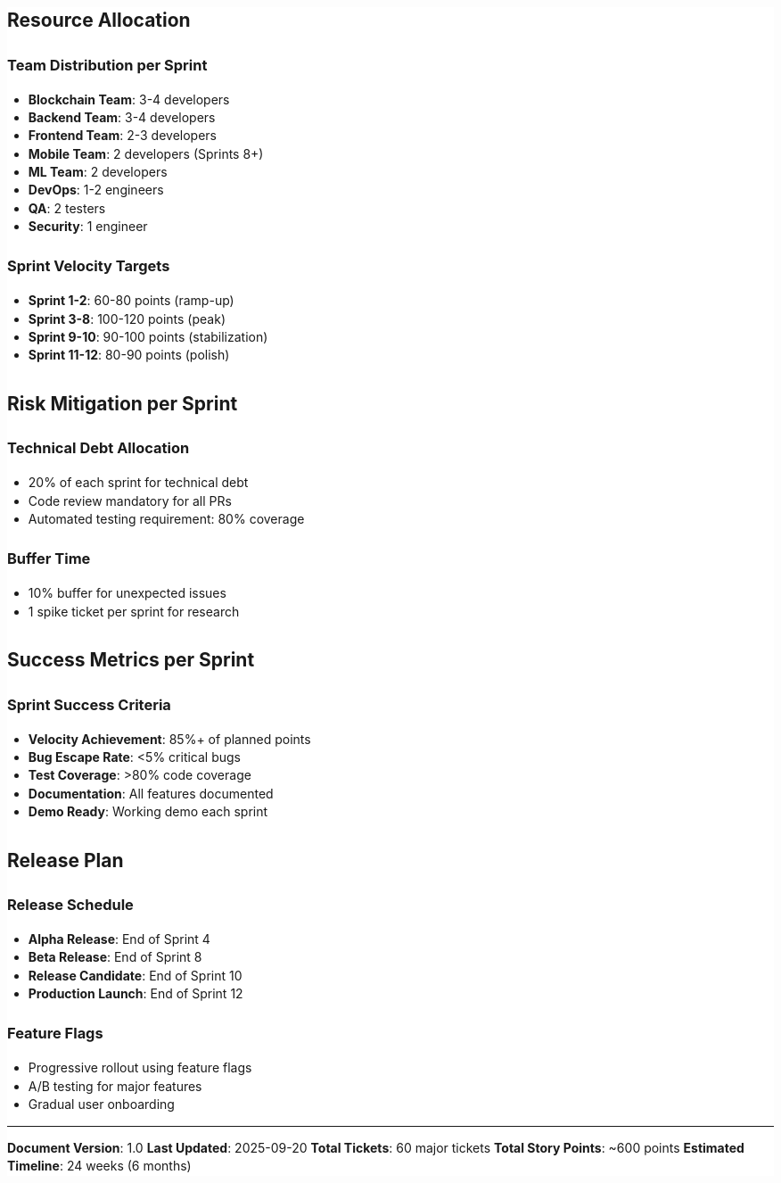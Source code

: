 ## Resource Allocation

### Team Distribution per Sprint
- **Blockchain Team**: 3-4 developers
- **Backend Team**: 3-4 developers
- **Frontend Team**: 2-3 developers
- **Mobile Team**: 2 developers (Sprints 8+)
- **ML Team**: 2 developers
- **DevOps**: 1-2 engineers
- **QA**: 2 testers
- **Security**: 1 engineer

### Sprint Velocity Targets
- **Sprint 1-2**: 60-80 points (ramp-up)
- **Sprint 3-8**: 100-120 points (peak)
- **Sprint 9-10**: 90-100 points (stabilization)
- **Sprint 11-12**: 80-90 points (polish)

## Risk Mitigation per Sprint

### Technical Debt Allocation
- 20% of each sprint for technical debt
- Code review mandatory for all PRs
- Automated testing requirement: 80% coverage

### Buffer Time
- 10% buffer for unexpected issues
- 1 spike ticket per sprint for research

## Success Metrics per Sprint

### Sprint Success Criteria
- **Velocity Achievement**: 85%+ of planned points
- **Bug Escape Rate**: <5% critical bugs
- **Test Coverage**: >80% code coverage
- **Documentation**: All features documented
- **Demo Ready**: Working demo each sprint

## Release Plan

### Release Schedule
- **Alpha Release**: End of Sprint 4
- **Beta Release**: End of Sprint 8
- **Release Candidate**: End of Sprint 10
- **Production Launch**: End of Sprint 12

### Feature Flags
- Progressive rollout using feature flags
- A/B testing for major features
- Gradual user onboarding

---

**Document Version**: 1.0
**Last Updated**: 2025-09-20
**Total Tickets**: 60 major tickets
**Total Story Points**: ~600 points
**Estimated Timeline**: 24 weeks (6 months)